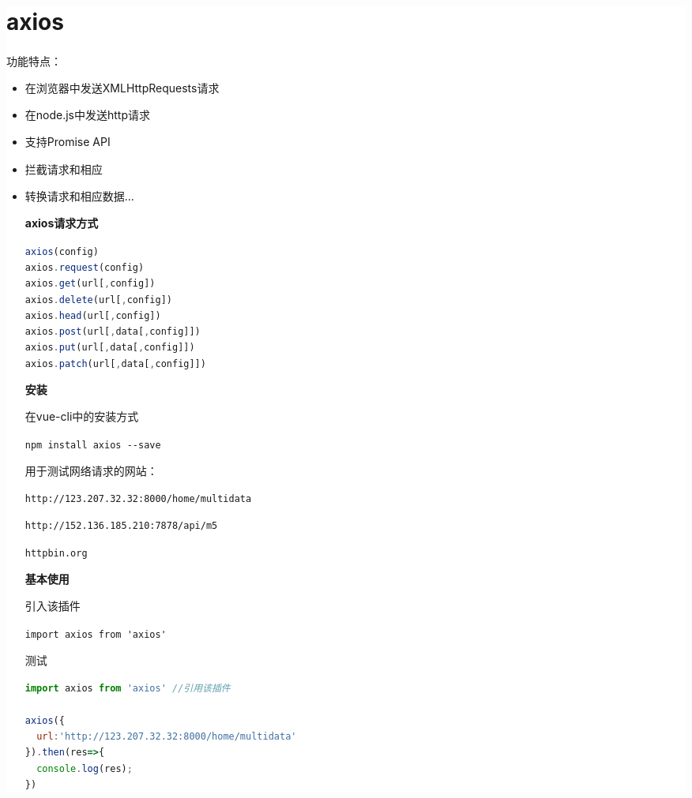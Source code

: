 # axios

功能特点：

- 在浏览器中发送XMLHttpRequests请求

- 在node.js中发送http请求

- 支持Promise API

- 拦截请求和相应

- 转换请求和相应数据...

  

  **axios请求方式**

  ```javascript
  axios(config)
  axios.request(config)
  axios.get(url[,config])
  axios.delete(url[,config])
  axios.head(url[,config])
  axios.post(url[,data[,config]])
  axios.put(url[,data[,config]])
  axios.patch(url[,data[,config]])
  ```

  **安装**

  在vue-cli中的安装方式

  `npm install axios --save`

  

  用于测试网络请求的网站：

  `http://123.207.32.32:8000/home/multidata`

  `http://152.136.185.210:7878/api/m5`

  `httpbin.org` 

  

  **基本使用**

  引入该插件

  `import axios from 'axios'`

  测试

  ```javascript
  import axios from 'axios' //引用该插件
  
  axios({
    url:'http://123.207.32.32:8000/home/multidata'
  }).then(res=>{
    console.log(res);
  })
  ```
